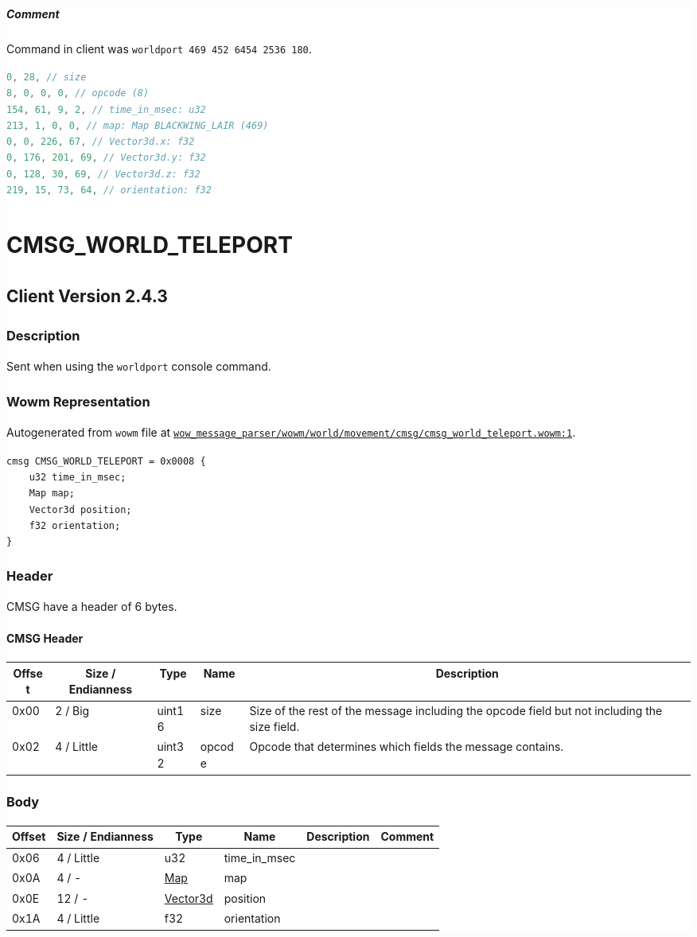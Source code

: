 ##### Comment

Command in client was `worldport 469 452 6454 2536 180`.

```c
0, 28, // size
8, 0, 0, 0, // opcode (8)
154, 61, 9, 2, // time_in_msec: u32
213, 1, 0, 0, // map: Map BLACKWING_LAIR (469)
0, 0, 226, 67, // Vector3d.x: f32
0, 176, 201, 69, // Vector3d.y: f32
0, 128, 30, 69, // Vector3d.z: f32
219, 15, 73, 64, // orientation: f32
```
# CMSG_WORLD_TELEPORT

## Client Version 2.4.3

### Description

Sent when using the `worldport` console command.

### Wowm Representation

Autogenerated from `wowm` file at [`wow_message_parser/wowm/world/movement/cmsg/cmsg_world_teleport.wowm:1`](https://github.com/gtker/wow_messages/tree/main/wow_message_parser/wowm/world/movement/cmsg/cmsg_world_teleport.wowm#L1).
```rust,ignore
cmsg CMSG_WORLD_TELEPORT = 0x0008 {
    u32 time_in_msec;
    Map map;
    Vector3d position;
    f32 orientation;
}
```
### Header

CMSG have a header of 6 bytes.

#### CMSG Header

| Offset | Size / Endianness | Type   | Name   | Description |
| ------ | ----------------- | ------ | ------ | ----------- |
| 0x00   | 2 / Big           | uint16 | size   | Size of the rest of the message including the opcode field but not including the size field.|
| 0x02   | 4 / Little        | uint32 | opcode | Opcode that determines which fields the message contains.|

### Body

| Offset | Size / Endianness | Type | Name | Description | Comment |
| ------ | ----------------- | ---- | ---- | ----------- | ------- |
| 0x06 | 4 / Little | u32 | time_in_msec |  |  |
| 0x0A | 4 / - | [Map](map.md) | map |  |  |
| 0x0E | 12 / - | [Vector3d](vector3d.md) | position |  |  |
| 0x1A | 4 / Little | f32 | orientation |  |  |

